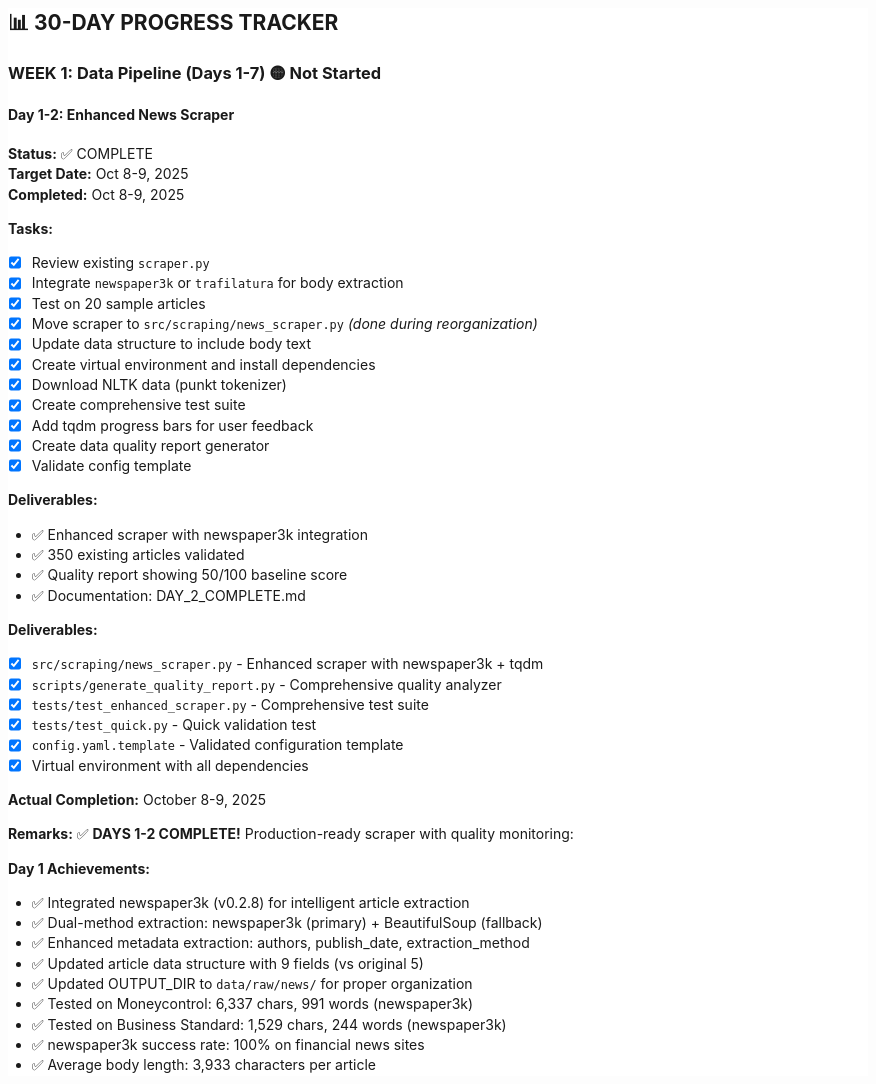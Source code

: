 
## 📊 30-DAY PROGRESS TRACKER

### WEEK 1: Data Pipeline (Days 1-7) 🟡 Not Started

#### Day 1-2: Enhanced News Scraper
**Status:** ✅ COMPLETE  
**Target Date:** Oct 8-9, 2025  
**Completed:** Oct 8-9, 2025

**Tasks:**
- [x] Review existing `scraper.py`
- [x] Integrate `newspaper3k` or `trafilatura` for body extraction
- [x] Test on 20 sample articles
- [x] Move scraper to `src/scraping/news_scraper.py` *(done during reorganization)*
- [x] Update data structure to include body text
- [x] Create virtual environment and install dependencies
- [x] Download NLTK data (punkt tokenizer)
- [x] Create comprehensive test suite
- [x] Add tqdm progress bars for user feedback
- [x] Create data quality report generator
- [x] Validate config template

**Deliverables:**
- ✅ Enhanced scraper with newspaper3k integration
- ✅ 350 existing articles validated
- ✅ Quality report showing 50/100 baseline score
- ✅ Documentation: DAY_2_COMPLETE.md

**Deliverables:**
- [x] `src/scraping/news_scraper.py` - Enhanced scraper with newspaper3k + tqdm
- [x] `scripts/generate_quality_report.py` - Comprehensive quality analyzer
- [x] `tests/test_enhanced_scraper.py` - Comprehensive test suite
- [x] `tests/test_quick.py` - Quick validation test
- [x] `config.yaml.template` - Validated configuration template
- [x] Virtual environment with all dependencies

**Actual Completion:** October 8-9, 2025

**Remarks:**
✅ **DAYS 1-2 COMPLETE!** Production-ready scraper with quality monitoring:

**Day 1 Achievements:**
- ✅ Integrated newspaper3k (v0.2.8) for intelligent article extraction
- ✅ Dual-method extraction: newspaper3k (primary) + BeautifulSoup (fallback)
- ✅ Enhanced metadata extraction: authors, publish_date, extraction_method
- ✅ Updated article data structure with 9 fields (vs original 5)
- ✅ Updated OUTPUT_DIR to `data/raw/news/` for proper organization
- ✅ Tested on Moneycontrol: 6,337 chars, 991 words (newspaper3k)
- ✅ Tested on Business Standard: 1,529 chars, 244 words (newspaper3k)
- ✅ newspaper3k success rate: 100% on financial news sites
- ✅ Average body length: 3,933 characters per article
